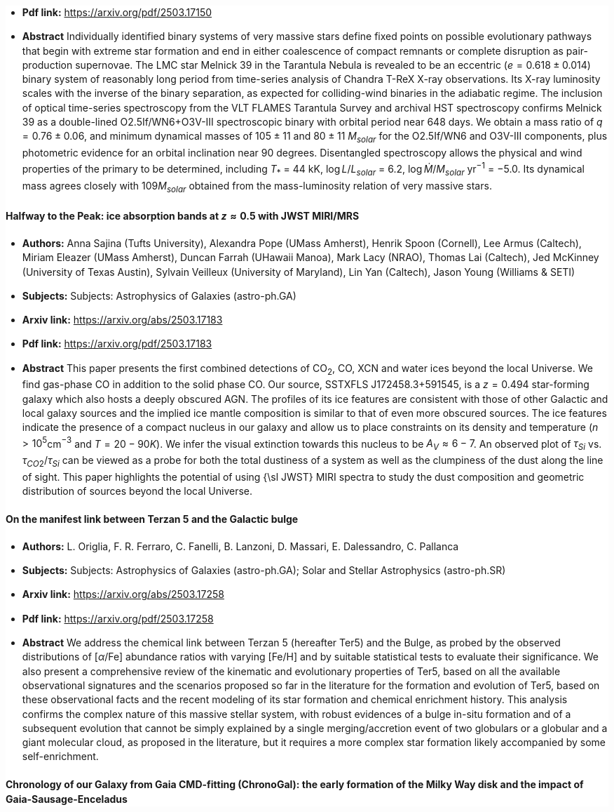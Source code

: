  - **Pdf link:** https://arxiv.org/pdf/2503.17150

 - **Abstract**
 Individually identified binary systems of very massive stars define fixed points on possible evolutionary pathways that begin with extreme star formation and end in either coalescence of compact remnants or complete disruption as pair-production supernovae. The LMC star Melnick 39 in the Tarantula Nebula is revealed to be an eccentric ($e = 0.618\pm0.014$) binary system of reasonably long period from time-series analysis of Chandra T-ReX X-ray observations. Its X-ray luminosity scales with the inverse of the binary separation, as expected for colliding-wind binaries in the adiabatic regime. The inclusion of optical time-series spectroscopy from the VLT FLAMES Tarantula Survey and archival HST spectroscopy confirms Melnick 39 as a double-lined O2.5If/WN6+O3V-III spectroscopic binary with orbital period near 648 days. We obtain a mass ratio of $q = 0.76 \pm 0.06$, and minimum dynamical masses of $105\pm11$ and $80\pm11$ $M_{solar}$ for the O2.5If/WN6 and O3V-III components, plus photometric evidence for an orbital inclination near 90 degrees. Disentangled spectroscopy allows the physical and wind properties of the primary to be determined, including $T_{\ast}$ = 44 kK, $\log L/L_{solar}$ = 6.2, $\log \dot{M}/M_{solar}$ yr$^{-1}$ = $-5.0$. Its dynamical mass agrees closely with $109 M_{solar}$ obtained from the mass-luminosity relation of very massive stars.
#### Halfway to the Peak: ice absorption bands at $z\approx0.5$ with JWST MIRI/MRS
 - **Authors:** Anna Sajina (Tufts University), Alexandra Pope (UMass Amherst), Henrik Spoon (Cornell), Lee Armus (Caltech), Miriam Eleazer (UMass Amherst), Duncan Farrah (UHawaii Manoa), Mark Lacy (NRAO), Thomas Lai (Caltech), Jed McKinney (University of Texas Austin), Sylvain Veilleux (University of Maryland), Lin Yan (Caltech), Jason Young (Williams &amp; SETI)
 - **Subjects:** Subjects:
Astrophysics of Galaxies (astro-ph.GA)
 - **Arxiv link:** https://arxiv.org/abs/2503.17183

 - **Pdf link:** https://arxiv.org/pdf/2503.17183

 - **Abstract**
 This paper presents the first combined detections of CO$_2$, CO, XCN and water ices beyond the local Universe. We find gas-phase CO in addition to the solid phase CO. Our source, SSTXFLS J172458.3+591545, is a $z=0.494$ star-forming galaxy which also hosts a deeply obscured AGN. The profiles of its ice features are consistent with those of other Galactic and local galaxy sources and the implied ice mantle composition is similar to that of even more obscured sources. The ice features indicate the presence of a compact nucleus in our galaxy and allow us to place constraints on its density and temperature ($n>10^5$cm$^{-3}$ and $T=20-90K$). We infer the visual extinction towards this nucleus to be $A_V\approx6-7$. An observed plot of $\tau_{Si}$ vs. $\tau_{CO2}/\tau_{Si}$ can be viewed as a probe for both the total dustiness of a system as well as the clumpiness of the dust along the line of sight. This paper highlights the potential of using {\sl JWST} MIRI spectra to study the dust composition and geometric distribution of sources beyond the local Universe.
#### On the manifest link between Terzan 5 and the Galactic bulge
 - **Authors:** L. Origlia, F. R. Ferraro, C. Fanelli, B. Lanzoni, D. Massari, E. Dalessandro, C. Pallanca
 - **Subjects:** Subjects:
Astrophysics of Galaxies (astro-ph.GA); Solar and Stellar Astrophysics (astro-ph.SR)
 - **Arxiv link:** https://arxiv.org/abs/2503.17258

 - **Pdf link:** https://arxiv.org/pdf/2503.17258

 - **Abstract**
 We address the chemical link between Terzan 5 (hereafter Ter5) and the Bulge, as probed by the observed distributions of [$\alpha$/Fe] abundance ratios with varying [Fe/H] and by suitable statistical tests to evaluate their significance. We also present a comprehensive review of the kinematic and evolutionary properties of Ter5, based on all the available observational signatures and the scenarios proposed so far in the literature for the formation and evolution of Ter5, based on these observational facts and the recent modeling of its star formation and chemical enrichment history. This analysis confirms the complex nature of this massive stellar system, with robust evidences of a bulge in-situ formation and of a subsequent evolution that cannot be simply explained by a single merging/accretion event of two globulars or a globular and a giant molecular cloud, as proposed in the literature, but it requires a more complex star formation likely accompanied by some self-enrichment.
#### Chronology of our Galaxy from Gaia CMD-fitting (ChronoGal): the early formation of the Milky Way disk and the impact of Gaia-Sausage-Enceladus